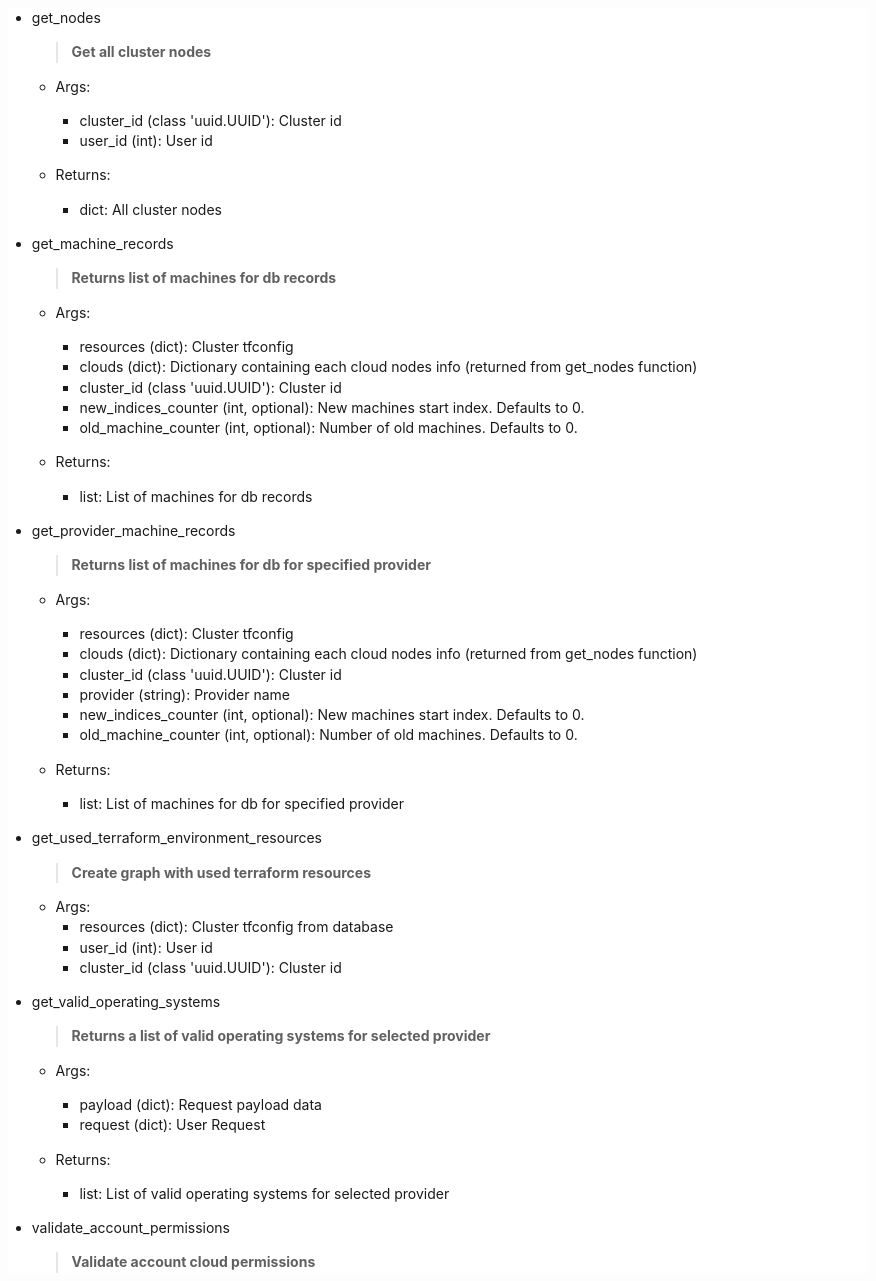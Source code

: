 -   get_nodes
    >   **Get all cluster nodes**

    -   Args:
        -   cluster_id (class 'uuid.UUID'): Cluster id
        -   user_id (int): User id

    -   Returns:
        -   dict: All cluster nodes

-   get_machine_records
    >   **Returns list of machines for db records**

    -   Args:
        -   resources (dict): Cluster tfconfig
        -   clouds (dict): Dictionary containing each cloud nodes info (returned from get_nodes function)
        -   cluster_id (class 'uuid.UUID'): Cluster id
        -   new_indices_counter (int, optional): New machines start index. Defaults to 0.
        -   old_machine_counter (int, optional): Number of old machines. Defaults to 0.

    -   Returns:
        -   list: List of machines for db records

-   get_provider_machine_records
    >   **Returns list of machines for db for specified provider**

    -   Args:
        -   resources (dict): Cluster tfconfig
        -   clouds (dict): Dictionary containing each cloud nodes info (returned from get_nodes function)
        -   cluster_id (class 'uuid.UUID'): Cluster id
        -   provider (string): Provider name
        -   new_indices_counter (int, optional): New machines start index. Defaults to 0.
        -   old_machine_counter (int, optional): Number of old machines. Defaults to 0.

    -   Returns:
        -   list: List of machines for db for specified provider

-   get_used_terraform_environment_resources
    >   **Create graph with used terraform resources**

    -   Args:
        -   resources (dict): Cluster tfconfig from database
        -   user_id (int): User id
        -   cluster_id (class 'uuid.UUID'): Cluster id

-   get_valid_operating_systems
    >   **Returns a list of valid operating systems for selected provider**

    -   Args:
        -   payload (dict): Request payload data
        -   request (dict): User Request

    -   Returns:
        -   list: List of valid operating systems for selected provider

-   validate_account_permissions
    >   **Validate account cloud permissions**
